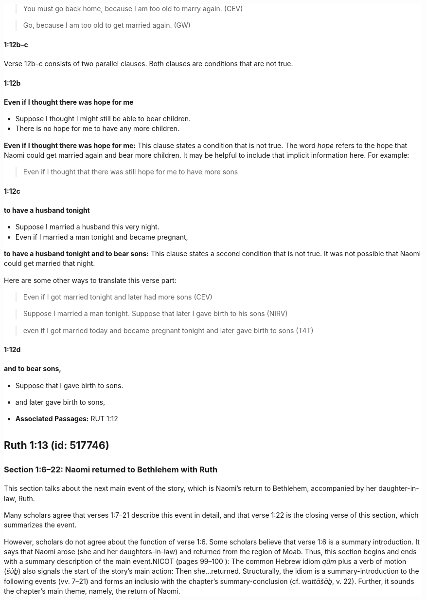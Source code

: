 > You must go back home, because I am too old to marry again. (CEV)

> Go, because I am too old to get married again. (GW)

#### 1:12b–c

Verse 12b–c consists of two parallel clauses. Both clauses are conditions that are not true.

#### 1:12b

**Even if I thought there was hope for me**

* Suppose I thought I might still be able to bear children.
* There is no hope for me to have any more children.

**Even if I thought there was hope for me:** This clause states a condition that is not true. The word *hope* refers to the hope that Naomi could get married again and bear more children. It may be helpful to include that implicit information here. For example:

> Even if I thought that there was still hope for me to have more sons

#### 1:12c

**to have a husband tonight**

* Suppose I married a husband this very night.
* Even if I married a man tonight and became pregnant,

**to have a husband tonight and to bear sons:** This clause states a second condition that is not true. It was not possible that Naomi could get married that night.

Here are some other ways to translate this verse part:

> Even if I got married tonight and later had more sons (CEV)

> Suppose I married a man tonight. Suppose that later I gave birth to his sons (NIRV)

> even if I got married today and became pregnant tonight and later gave birth to sons (T4T)

#### 1:12d

**and to bear sons,**

* Suppose that I gave birth to sons.
* and later gave birth to sons,

* **Associated Passages:** RUT 1:12

## Ruth 1:13 (id: 517746)

### Section 1:6–22: Naomi returned to Bethlehem with Ruth

This section talks about the next main event of the story, which is Naomi’s return to Bethlehem, accompanied by her daughter\-in\-law, Ruth.

Many scholars agree that verses 1:7–21 describe this event in detail, and that verse 1:22 is the closing verse of this section, which summarizes the event.

However, scholars do not agree about the function of verse 1:6\. Some scholars believe that verse 1:6 is a summary introduction. It says that Naomi arose (she and her daughters\-in\-law) and returned from the region of Moab. Thus, this section begins and ends with a summary description of the main event.NICOT (pages 99–100 ): The common Hebrew idiom *qûm* plus a verb of motion (*šûḇ*) also signals the start of the story’s main action: Then she…returned. Structurally, the idiom is a summary\-introduction to the following events (vv. 7–21\) and forms an inclusio with the chapter’s summary\-conclusion (cf. *wattāšāḇ*, v. 22\). Further, it sounds the chapter’s main theme, namely, the return of Naomi.
